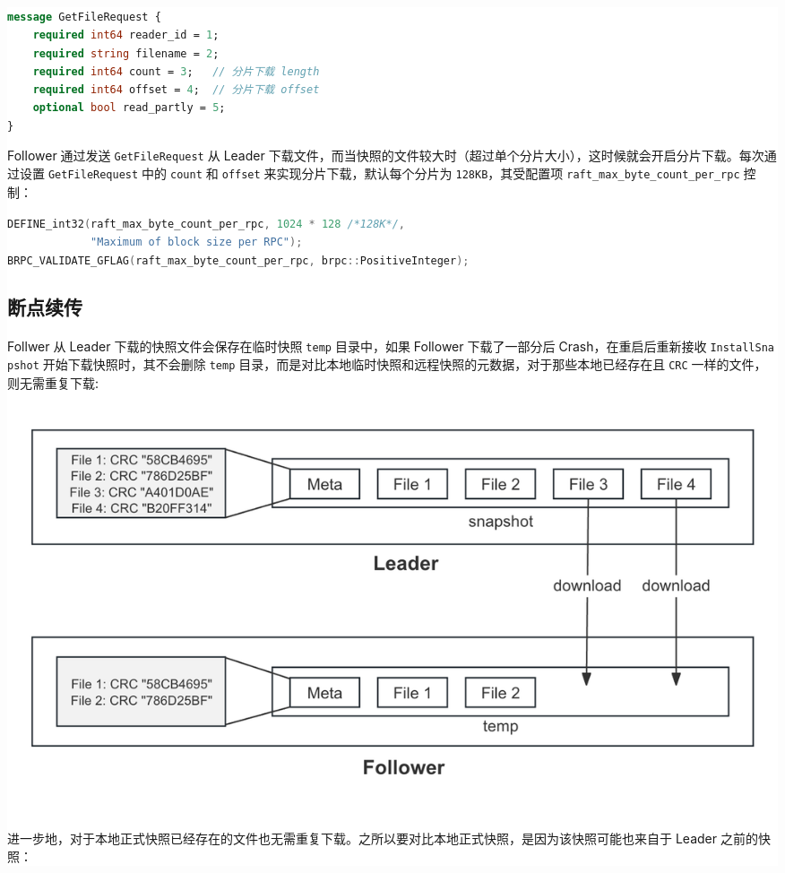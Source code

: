```proto
message GetFileRequest {
    required int64 reader_id = 1;
    required string filename = 2;
    required int64 count = 3;   // 分片下载 length
    required int64 offset = 4;  // 分片下载 offset
    optional bool read_partly = 5;
}
```

Follower 通过发送 `GetFileRequest` 从 Leader 下载文件，而当快照的文件较大时（超过单个分片大小），这时候就会开启分片下载。每次通过设置 `GetFileRequest` 中的 `count` 和 `offset` 来实现分片下载，默认每个分片为 `128KB`，其受配置项 `raft_max_byte_count_per_rpc` 控制：

```cpp
DEFINE_int32(raft_max_byte_count_per_rpc, 1024 * 128 /*128K*/,
             "Maximum of block size per RPC");
BRPC_VALIDATE_GFLAG(raft_max_byte_count_per_rpc, brpc::PositiveInteger);
```

断点续传
---

Follwer 从 Leader 下载的快照文件会保存在临时快照 `temp` 目录中，如果 Follower 下载了一部分后 Crash，在重启后重新接收 `InstallSnapshot` 开始下载快照时，其不会删除 `temp` 目录，而是对比本地临时快照和远程快照的元数据，对于那些本地已经存在且 `CRC` 一样的文件，则无需重复下载:

![图 5.3  断点续传](image/5.4.png)

进一步地，对于本地正式快照已经存在的文件也无需重复下载。之所以要对比本地正式快照，是因为该快照可能也来自于 Leader 之前的快照：
